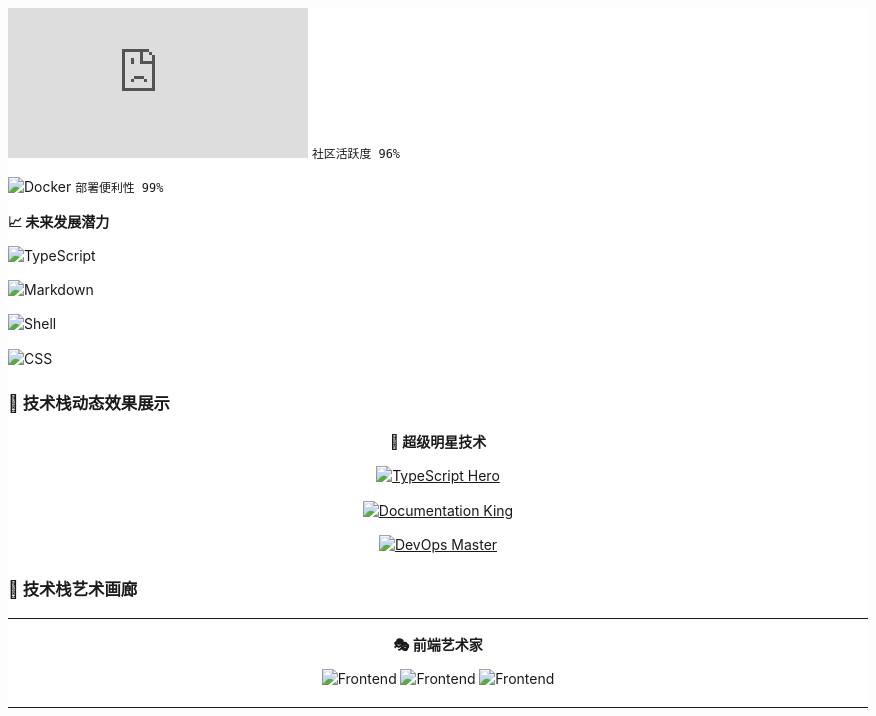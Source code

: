 ![Node.js](https://img.shields.io/badge/Node.js-⭐⭐⭐⭐⭐-43853D?style=flat-square&logo=node.js) `社区活跃度 96%`

![Docker](https://img.shields.io/badge/Docker-⭐⭐⭐⭐⭐-2496ED?style=flat-square&logo=docker) `部署便利性 99%`

</td>
<td width="50%" align="center">

**📈 未来发展潜力**

![TypeScript](https://img.shields.io/badge/TypeScript-📈_持续增长-007ACC?style=flat-square)

![Markdown](https://img.shields.io/badge/Markdown-📖_文档驱动-000000?style=flat-square)

![Shell](https://img.shields.io/badge/Shell-🤖_自动化趋势-89e051?style=flat-square)

![CSS](https://img.shields.io/badge/CSS-🎨_组件化设计-1572B6?style=flat-square)

</td>
</tr>
</table>

### 💫 **技术栈动态效果展示**

<div align="center">

**🌟 超级明星技术**

[![TypeScript Hero](https://img.shields.io/badge/🌟_TypeScript_Hero-60.0%25_王者地位-007ACC?style=for-the-badge&logo=typescript&logoColor=white&labelColor=1A202C&color=007ACC)](https://www.typescriptlang.org/)

[![Documentation King](https://img.shields.io/badge/📚_Documentation_King-16.4%25_文档霸主-000000?style=for-the-badge&logo=markdown&logoColor=white&labelColor=1A202C&color=4A5568)](https://daringfireball.net/projects/markdown/)

[![DevOps Master](https://img.shields.io/badge/🤖_DevOps_Master-7.8%25_自动化专家-89e051?style=for-the-badge&logo=gnu-bash&logoColor=white&labelColor=1A202C&color=68D391)](https://www.gnu.org/software/bash/)

</div>

### 🎨 **技术栈艺术画廊**

<table>
<tr>
<td width="25%" align="center">

**🎭 前端艺术家**

![Frontend](https://img.shields.io/badge/TypeScript-📘-007ACC?style=for-the-badge&logo=typescript&logoColor=white)
![Frontend](https://img.shields.io/badge/CSS-🎨-1572B6?style=for-the-badge&logo=css3&logoColor=white)
![Frontend](https://img.shields.io/badge/HTML-🌐-E34F26?style=for-the-badge&logo=html5&logoColor=white)
